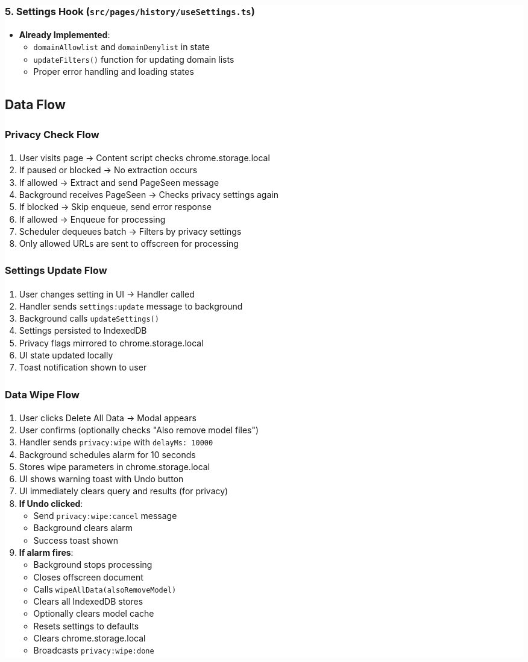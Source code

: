 ### 5. Settings Hook (`src/pages/history/useSettings.ts`)
- **Already Implemented**: 
  - `domainAllowlist` and `domainDenylist` in state
  - `updateFilters()` function for updating domain lists
  - Proper error handling and loading states

## Data Flow

### Privacy Check Flow
1. User visits page → Content script checks chrome.storage.local
2. If paused or blocked → No extraction occurs
3. If allowed → Extract and send PageSeen message
4. Background receives PageSeen → Checks privacy settings again
5. If blocked → Skip enqueue, send error response
6. If allowed → Enqueue for processing
7. Scheduler dequeues batch → Filters by privacy settings
8. Only allowed URLs are sent to offscreen for processing

### Settings Update Flow
1. User changes setting in UI → Handler called
2. Handler sends `settings:update` message to background
3. Background calls `updateSettings()`
4. Settings persisted to IndexedDB
5. Privacy flags mirrored to chrome.storage.local
6. UI state updated locally
7. Toast notification shown to user

### Data Wipe Flow
1. User clicks Delete All Data → Modal appears
2. User confirms (optionally checks "Also remove model files")
3. Handler sends `privacy:wipe` with `delayMs: 10000`
4. Background schedules alarm for 10 seconds
5. Stores wipe parameters in chrome.storage.local
6. UI shows warning toast with Undo button
7. UI immediately clears query and results (for privacy)
8. **If Undo clicked**:
   - Send `privacy:wipe:cancel` message
   - Background clears alarm
   - Success toast shown
9. **If alarm fires**:
   - Background stops processing
   - Closes offscreen document
   - Calls `wipeAllData(alsoRemoveModel)`
   - Clears all IndexedDB stores
   - Optionally clears model cache
   - Resets settings to defaults
   - Clears chrome.storage.local
   - Broadcasts `privacy:wipe:done`
